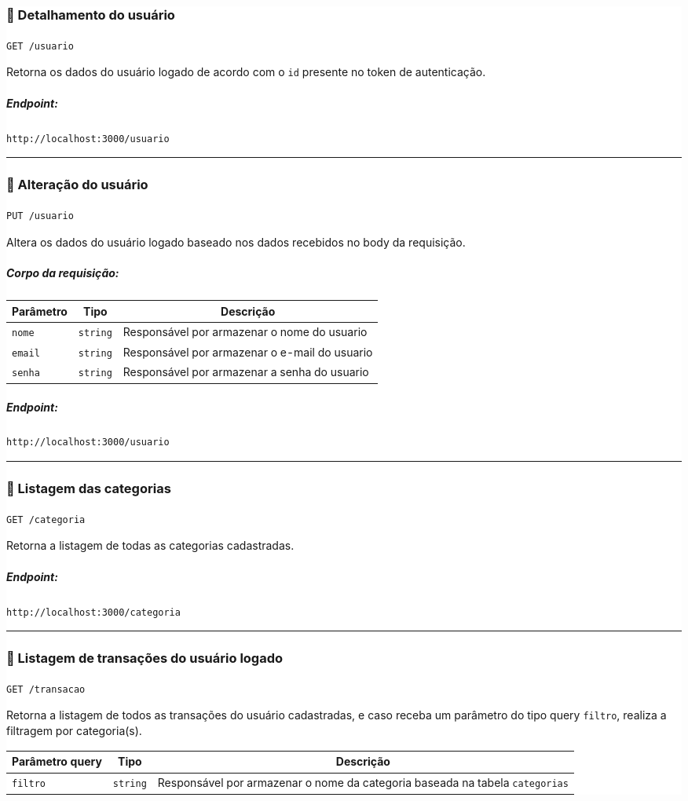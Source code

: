 
### 🔗 Detalhamento do usuário

    GET /usuario

Retorna os dados do usuário logado de acordo com o `id` presente no token de autenticação.

##### Endpoint:

    http://localhost:3000/usuario

--- 

### 🔗 Alteração do usuário

    PUT /usuario

Altera os dados do usuário logado baseado nos dados recebidos no body da requisição.

##### Corpo da requisição:

| Parâmetro | Tipo | Descrição|
| ------------ | ------------------------- |------------ |
| `nome`  | `string` | Responsável por armazenar o nome do usuario |
| `email` | `string`| Responsável por armazenar o e-mail do usuario |
| `senha` | `string`| Responsável por armazenar a senha do usuario |

##### Endpoint:

    http://localhost:3000/usuario

---

### 🔗 Listagem das categorias

    GET /categoria

Retorna a listagem de todas as categorias cadastradas.

##### Endpoint:

    http://localhost:3000/categoria

---

### 🔗 Listagem de transações do usuário logado

    GET /transacao

Retorna a listagem de todos as transações do usuário cadastradas, e caso receba um parâmetro do tipo query  `filtro`, realiza a filtragem por categoria(s).

| Parâmetro query | Tipo | Descrição|
| ------------ | ------------------------- |------------ |
| `filtro`  | `string` | Responsável por armazenar o nome da categoria baseada na tabela `categorias`  |
